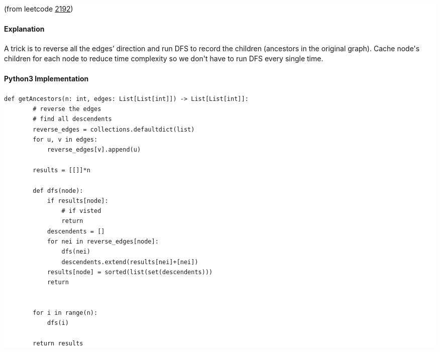 (from leetcode [2192](https://leetcode.com/problems/all-ancestors-of-a-node-in-a-directed-acyclic-graph/))

#### Explanation
A trick is to reverse all the edges’ direction and run DFS to record the children (ancestors in the original graph). Cache node's children for each node to reduce time complexity so we don't have to run DFS every single time.

#### Python3 Implementation
```python3
def getAncestors(n: int, edges: List[List[int]]) -> List[List[int]]:
        # reverse the edges
        # find all descendents
        reverse_edges = collections.defaultdict(list)
        for u, v in edges:
            reverse_edges[v].append(u)
            
        results = [[]]*n
        
        def dfs(node):
            if results[node]:
                # if visted
                return 
            descendents = []
            for nei in reverse_edges[node]:
                dfs(nei)
                descendents.extend(results[nei]+[nei])
            results[node] = sorted(list(set(descendents)))
            return
            
            
        for i in range(n):
            dfs(i)
            
        return results
```